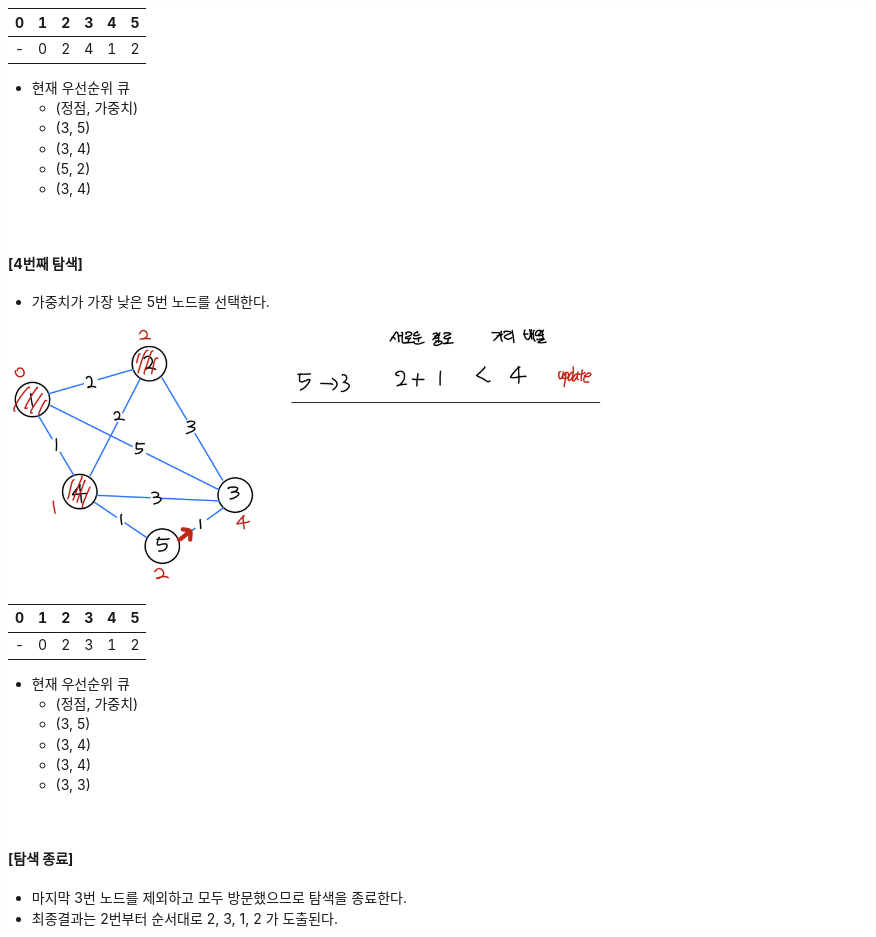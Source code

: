|0|1|2|3|4|5|
|:--:|:--:|:--:|:--:|:--:|:--:|
|-|0|2|4|1|2|

- 현재 우선순위 큐
    - (정점, 가중치)
    - (3, 5)
    - (3, 4)
    - (5, 2)
    - (3, 4)

<br>

#### [4번째 탐색]
- 가중치가 가장 낮은 5번 노드를 선택한다.

<img alt="그래프" src="/assets/img/240410/탐색4.jpg" width=600>

|0|1|2|3|4|5|
|:--:|:--:|:--:|:--:|:--:|:--:|
|-|0|2|3|1|2|

- 현재 우선순위 큐
    - (정점, 가중치)
    - (3, 5)
    - (3, 4)
    - (3, 4)
    - (3, 3)

<br>

#### [탐색 종료]
- 마지막 3번 노드를 제외하고 모두 방문했으므로 탐색을 종료한다.
- 최종결과는 2번부터 순서대로 2, 3, 1, 2 가 도출된다.
